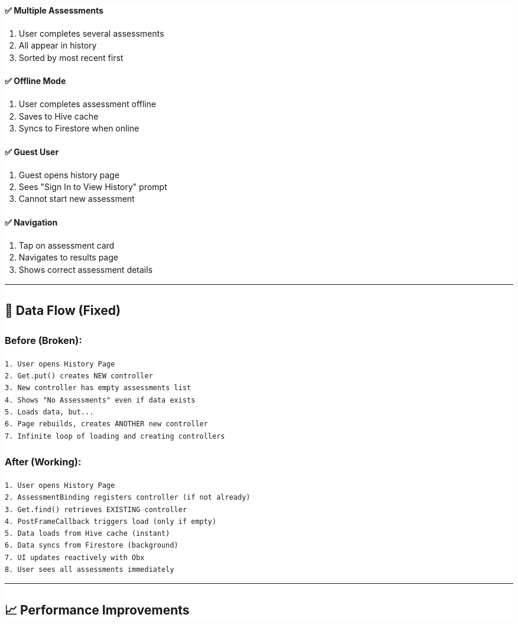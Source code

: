 #### ✅ Multiple Assessments
1. User completes several assessments
2. All appear in history
3. Sorted by most recent first

#### ✅ Offline Mode
1. User completes assessment offline
2. Saves to Hive cache
3. Syncs to Firestore when online

#### ✅ Guest User
1. Guest opens history page
2. Sees "Sign In to View History" prompt
3. Cannot start new assessment

#### ✅ Navigation
1. Tap on assessment card
2. Navigates to results page
3. Shows correct assessment details

---

## 🔄 Data Flow (Fixed)

### Before (Broken):
```
1. User opens History Page
2. Get.put() creates NEW controller
3. New controller has empty assessments list
4. Shows "No Assessments" even if data exists
5. Loads data, but...
6. Page rebuilds, creates ANOTHER new controller
7. Infinite loop of loading and creating controllers
```

### After (Working):
```
1. User opens History Page
2. AssessmentBinding registers controller (if not already)
3. Get.find() retrieves EXISTING controller
4. PostFrameCallback triggers load (only if empty)
5. Data loads from Hive cache (instant)
6. Data syncs from Firestore (background)
7. UI updates reactively with Obx
8. User sees all assessments immediately
```

---

## 📈 Performance Improvements
